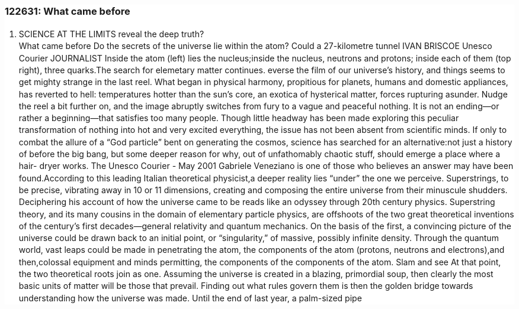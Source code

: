   


### 122631: What came before

1. SCIENCE AT THE LIMITS 
reveal the deep truth?   
What came before 
Do the secrets of the universe lie within the atom? Could a 27-kilometre tunnel 
IVAN BRISCOE 
Unesco Courier JOURNALIST 
Inside the atom (left) lies the nucleus;inside the nucleus, 
neutrons and protons; inside each of them (top right), 
three quarks.The search for elemetary matter continues. 
everse the film of our universe’s history, 
and things seems to get mighty strange in 
the last reel. What began in physical 
harmony, propitious for planets, humans 
and domestic appliances, has reverted to 
hell: temperatures hotter than the sun’s core, an exotica 
of hysterical matter, forces rupturing asunder. Nudge 
the reel a bit further on, and the image abruptly 
switches from fury to a vague and peaceful nothing. 
It is not an ending—or rather a beginning—that 
satisfies too many people. Though little headway has 
been made exploring this peculiar transformation of 
nothing into hot and very excited everything, the 
issue has not been absent from scientific minds. If 
only to combat the allure of a “God particle” bent on 
generating the cosmos, science has searched for an 
alternative:not just a history of before the big bang, 
but some deeper reason for why, out of unfathomably 
chaotic stuff, should emerge a place where a hair- 
dryer works. 
  The Unesco Courier - May 2001 
Gabriele Veneziano is one of those who believes 
an answer may have been found.According to this 
leading Italian theoretical physicist,a deeper reality 
lies “under” the one we perceive. Superstrings, to be 
precise, vibrating away in 10 or 11 dimensions, creating 
and composing the entire universe from their 
minuscule shudders. 
Deciphering his account of how the universe 
came to be reads like an odyssey through 20th century 
physics. Superstring theory, and its many cousins in the 
domain of elementary particle physics, are offshoots 
of the two great theoretical inventions of the century’s 
first decades—general relativity and quantum 
mechanics. On the basis of the first, a convincing 
picture of the universe could be drawn back to an 
initial point, or “singularity,” of massive, possibly 
infinite density. Through the quantum world, vast 
leaps could be made in penetrating the atom, the 
components of the atom (protons, neutrons and 
electrons),and then,colossal equipment and minds 
permitting, the components of the components of 
the atom. 
Slam and see 
At that point, the two theoretical roots join as one. 
Assuming the universe is created in a blazing, 
primordial soup, then clearly the most basic units of 
matter will be those that prevail. Finding out what 
rules govern them is then the golden bridge towards 
understanding how the universe was made. 
Until the end of last year, a palm-sized pipe 